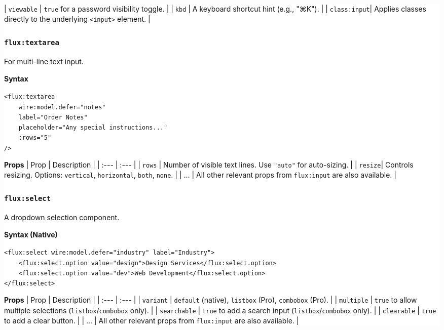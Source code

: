 | `viewable` | `true` for a password visibility toggle. |
| `kbd` | A keyboard shortcut hint (e.g., "⌘K"). |
| `class:input`| Applies classes directly to the underlying `<input>` element. |

### `flux:textarea`

For multi-line text input.

**Syntax**

```blade
<flux:textarea
    wire:model.defer="notes"
    label="Order Notes"
    placeholder="Any special instructions..."
    :rows="5"
/>
```

**Props**
| Prop | Description |
| :--- | :--- |
| `rows` | Number of visible text lines. Use `"auto"` for auto-sizing. |
| `resize`| Controls resizing. Options: `vertical`, `horizontal`, `both`, `none`. |
| ... | All other relevant props from `flux:input` are also available. |

### `flux:select`

A dropdown selection component.

**Syntax (Native)**

```blade
<flux:select wire:model.defer="industry" label="Industry">
    <flux:select.option value="design">Design Services</flux:select.option>
    <flux:select.option value="dev">Web Development</flux:select.option>
</flux:select>
```

**Props**
| Prop | Description |
| :--- | :--- |
| `variant` | `default` (native), `listbox` (Pro), `combobox` (Pro). |
| `multiple` | `true` to allow multiple selections (`listbox`/`combobox` only). |
| `searchable` | `true` to add a search input (`listbox`/`combobox` only). |
| `clearable` | `true` to add a clear button. |
| ... | All other relevant props from `flux:input` are also available. |
